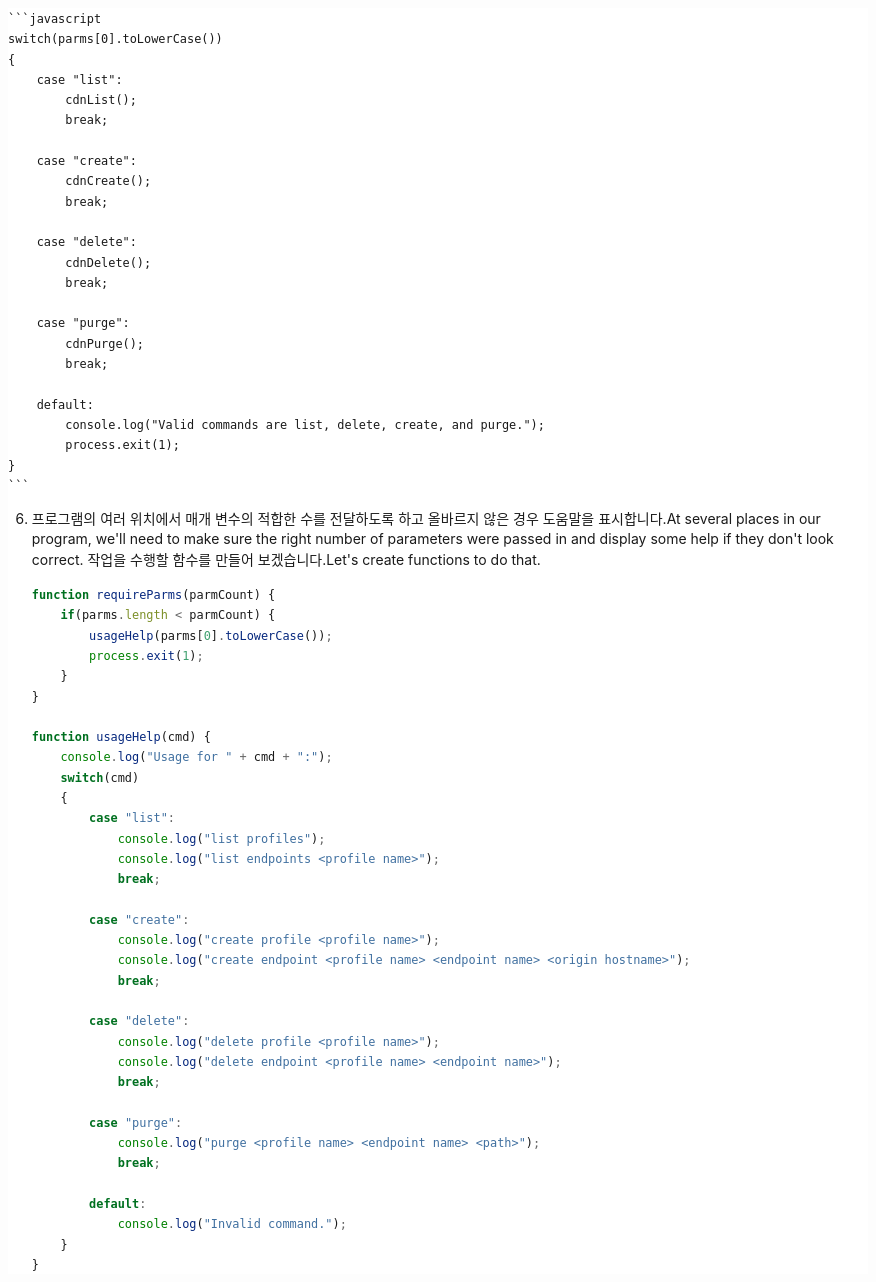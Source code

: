     ```javascript
    switch(parms[0].toLowerCase())
    {
        case "list":
            cdnList();
            break;
   
        case "create":
            cdnCreate();
            break;
   
        case "delete":
            cdnDelete();
            break;
   
        case "purge":
            cdnPurge();
            break;
   
        default:
            console.log("Valid commands are list, delete, create, and purge.");
            process.exit(1);
    }
    ```
6. <span data-ttu-id="6f048-143">프로그램의 여러 위치에서 매개 변수의 적합한 수를 전달하도록 하고 올바르지 않은 경우 도움말을 표시합니다.</span><span class="sxs-lookup"><span data-stu-id="6f048-143">At several places in our program, we'll need to make sure the right number of parameters were passed in and display some help if they don't look correct.</span></span>  <span data-ttu-id="6f048-144">작업을 수행할 함수를 만들어 보겠습니다.</span><span class="sxs-lookup"><span data-stu-id="6f048-144">Let's create functions to do that.</span></span>
   
   ```javascript
   function requireParms(parmCount) {
       if(parms.length < parmCount) {
           usageHelp(parms[0].toLowerCase());
           process.exit(1);
       }
   }
   
   function usageHelp(cmd) {
       console.log("Usage for " + cmd + ":");
       switch(cmd)
       {
           case "list":
               console.log("list profiles");
               console.log("list endpoints <profile name>");
               break;
   
           case "create":
               console.log("create profile <profile name>");
               console.log("create endpoint <profile name> <endpoint name> <origin hostname>");
               break;
   
           case "delete":
               console.log("delete profile <profile name>");
               console.log("delete endpoint <profile name> <endpoint name>");
               break;
   
           case "purge":
               console.log("purge <profile name> <endpoint name> <path>");
               break;
   
           default:
               console.log("Invalid command.");
       }
   }
   ```